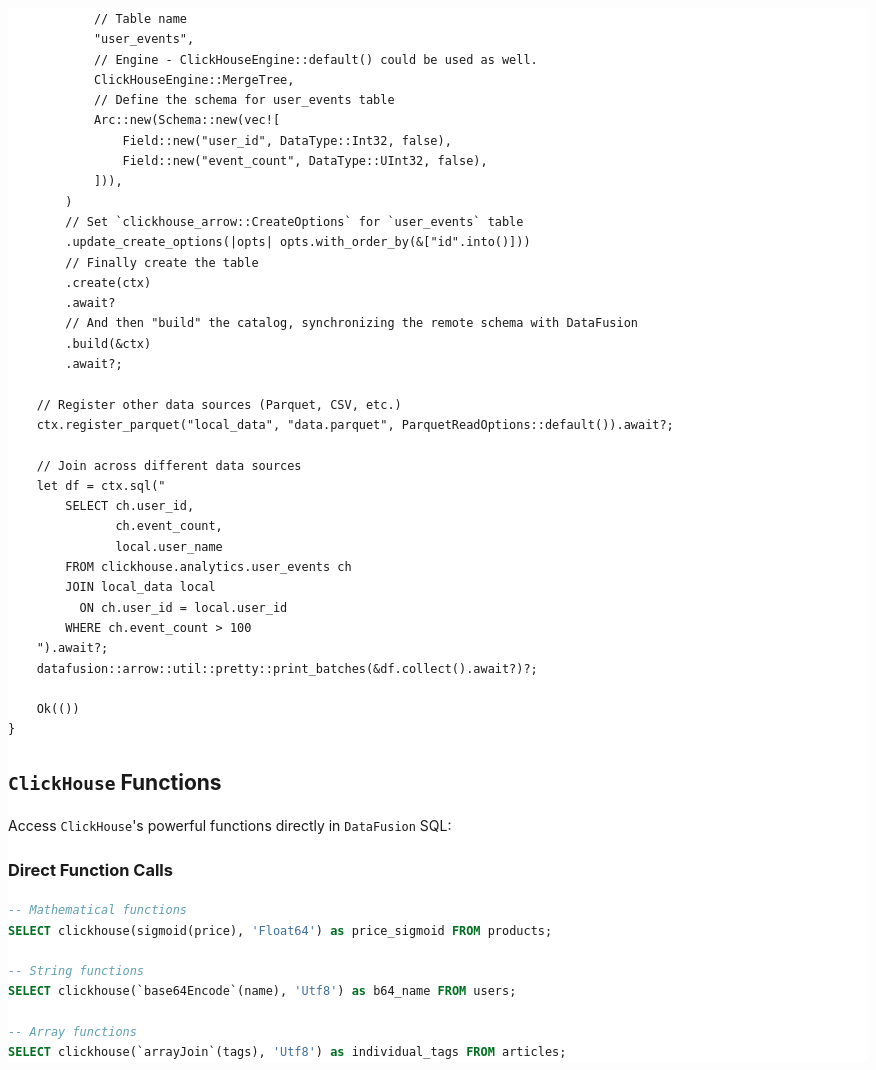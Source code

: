```rust,ignore
            // Table name
            "user_events",
            // Engine - ClickHouseEngine::default() could be used as well.
            ClickHouseEngine::MergeTree,
            // Define the schema for user_events table
            Arc::new(Schema::new(vec![
                Field::new("user_id", DataType::Int32, false),
                Field::new("event_count", DataType::UInt32, false),
            ])),
        )
        // Set `clickhouse_arrow::CreateOptions` for `user_events` table
        .update_create_options(|opts| opts.with_order_by(&["id".into()]))
        // Finally create the table
        .create(ctx)
        .await?
        // And then "build" the catalog, synchronizing the remote schema with DataFusion
        .build(&ctx)
        .await?;

    // Register other data sources (Parquet, CSV, etc.)
    ctx.register_parquet("local_data", "data.parquet", ParquetReadOptions::default()).await?;

    // Join across different data sources
    let df = ctx.sql("
        SELECT ch.user_id,
               ch.event_count,
               local.user_name
        FROM clickhouse.analytics.user_events ch
        JOIN local_data local
          ON ch.user_id = local.user_id
        WHERE ch.event_count > 100
    ").await?;
    datafusion::arrow::util::pretty::print_batches(&df.collect().await?)?;

    Ok(())
}
```

## `ClickHouse` Functions

Access `ClickHouse`'s powerful functions directly in `DataFusion` SQL:

### Direct Function Calls

```sql
-- Mathematical functions
SELECT clickhouse(sigmoid(price), 'Float64') as price_sigmoid FROM products;

-- String functions
SELECT clickhouse(`base64Encode`(name), 'Utf8') as b64_name FROM users;

-- Array functions
SELECT clickhouse(`arrayJoin`(tags), 'Utf8') as individual_tags FROM articles;
```
